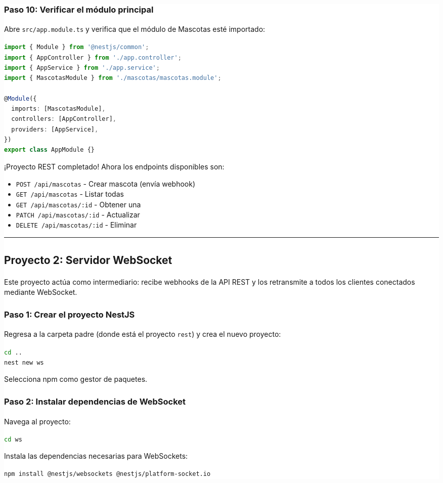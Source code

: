 ### Paso 10: Verificar el módulo principal

Abre `src/app.module.ts` y verifica que el módulo de Mascotas esté importado:

```typescript
import { Module } from '@nestjs/common';
import { AppController } from './app.controller';
import { AppService } from './app.service';
import { MascotasModule } from './mascotas/mascotas.module';

@Module({
  imports: [MascotasModule],
  controllers: [AppController],
  providers: [AppService],
})
export class AppModule {}
```

¡Proyecto REST completado! Ahora los endpoints disponibles son:
- `POST /api/mascotas` - Crear mascota (envía webhook)
- `GET /api/mascotas` - Listar todas
- `GET /api/mascotas/:id` - Obtener una
- `PATCH /api/mascotas/:id` - Actualizar
- `DELETE /api/mascotas/:id` - Eliminar

---

## Proyecto 2: Servidor WebSocket

Este proyecto actúa como intermediario: recibe webhooks de la API REST y los retransmite a todos los clientes conectados mediante WebSocket.

### Paso 1: Crear el proyecto NestJS

Regresa a la carpeta padre (donde está el proyecto `rest`) y crea el nuevo proyecto:

```bash
cd ..
nest new ws
```

Selecciona npm como gestor de paquetes.

### Paso 2: Instalar dependencias de WebSocket

Navega al proyecto:

```bash
cd ws
```

Instala las dependencias necesarias para WebSockets:

```bash
npm install @nestjs/websockets @nestjs/platform-socket.io
```
